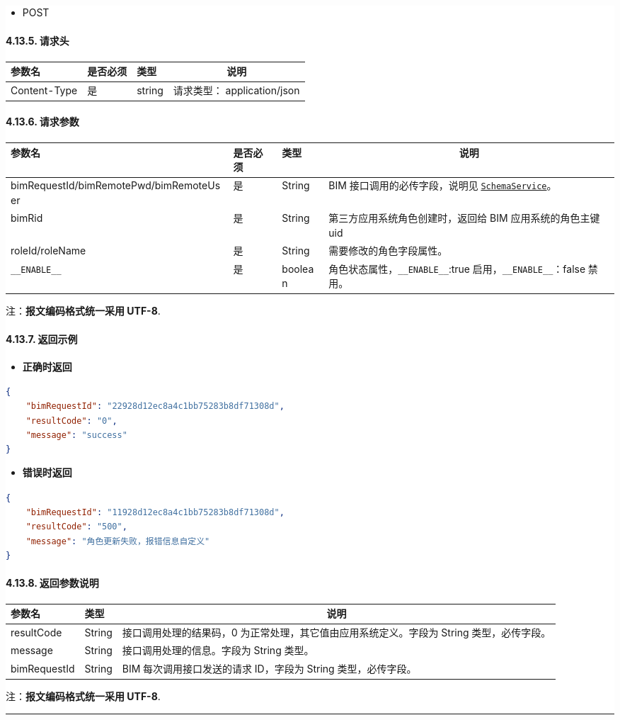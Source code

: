 - POST

#### 4.13.5. 请求头

| 参数名 | 是否必须 | 类型 | 说明 |
|:----    |:---|:----- |-----   |
|Content-Type | 是  |string | 请求类型： application/json   |

#### 4.13.6. 请求参数

| 参数名 | 是否必须 | 类型 | 说明 |
|:----    |:---|:----- |-----   |
|bimRequestId/bimRemotePwd/bimRemoteUser | 是 | String|BIM 接口调用的必传字段，说明见 [`SchemaService`](#SchemaService)。
|bimRid | 是 | String | 第三方应用系统角色创建时，返回给 BIM 应用系统的角色主键 uid
|roleId/roleName | 是 | String | 需要修改的角色字段属性。
|`__ENABLE__` | 是 | boolean | 角色状态属性，`__ENABLE__`:true 启用，`__ENABLE__`：false 禁用。

注：**报文编码格式统一采用 UTF-8**.

#### 4.13.7. 返回示例

- **正确时返回**

```json
{
    "bimRequestId": "22928d12ec8a4c1bb75283b8df71308d",
    "resultCode": "0",
    "message": "success"
}
```

- **错误时返回**

```json
{
    "bimRequestId": "11928d12ec8a4c1bb75283b8df71308d",
    "resultCode": "500",
    "message": "角色更新失败，报错信息自定义"
}
```

#### 4.13.8. 返回参数说明

| 参数名 | 类型 | 说明 |
|:-----  |:-----|-----                           |
|resultCode|String | 接口调用处理的结果码，0 为正常处理，其它值由应用系统定义。字段为 String 类型，必传字段。
|message|String | 接口调用处理的信息。字段为 String 类型。
|bimRequestId|String|BIM 每次调用接口发送的请求 ID，字段为 String 类型，必传字段。

注：**报文编码格式统一采用 UTF-8**.

---